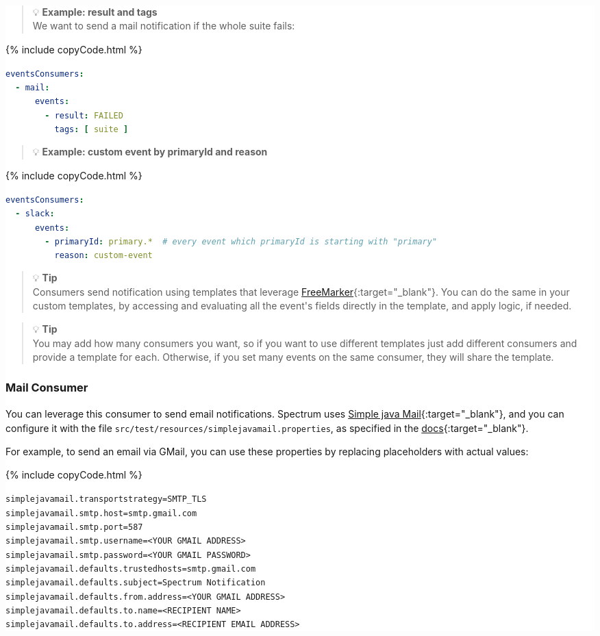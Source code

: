 > 💡 **Example: result and tags**<br/>
> We want to send a mail notification if the whole suite fails:

{% include copyCode.html %}

```yaml
eventsConsumers:
  - mail:
      events:
        - result: FAILED
          tags: [ suite ]
```

> 💡 **Example: custom event by primaryId and reason**<br/>

{% include copyCode.html %}

```yaml
eventsConsumers:
  - slack:
      events:
        - primaryId: primary.*  # every event which primaryId is starting with "primary" 
          reason: custom-event
```

> 💡 **Tip**<br/>
> Consumers send notification using templates that leverage [FreeMarker](https://freemarker.apache.org/){:target="_blank"}.
> You can do the same in your custom templates, by accessing and evaluating all the event's fields directly in the template,
> and apply logic, if needed.

> 💡 **Tip**<br/>
> You may add how many consumers you want, so if you want to use different templates just add different consumers and provide a template for each.
> Otherwise, if you set many events on the same consumer, they will share the template.

### Mail Consumer

You can leverage this consumer to send email notifications.
Spectrum uses [Simple java Mail](https://www.simplejavamail.org/){:target="_blank"},
and you can configure it with the file `src/test/resources/simplejavamail.properties`, as specified in
the [docs](https://www.simplejavamail.org/configuration.html#section-config-properties){:target="_blank"}.

For example, to send an email via GMail, you can use these properties by replacing placeholders with actual values:

{% include copyCode.html %}

```properties
simplejavamail.transportstrategy=SMTP_TLS
simplejavamail.smtp.host=smtp.gmail.com
simplejavamail.smtp.port=587
simplejavamail.smtp.username=<YOUR GMAIL ADDRESS>
simplejavamail.smtp.password=<YOUR GMAIL PASSWORD>
simplejavamail.defaults.trustedhosts=smtp.gmail.com
simplejavamail.defaults.subject=Spectrum Notification
simplejavamail.defaults.from.address=<YOUR GMAIL ADDRESS>
simplejavamail.defaults.to.name=<RECIPIENT NAME>
simplejavamail.defaults.to.address=<RECIPIENT EMAIL ADDRESS>
```
